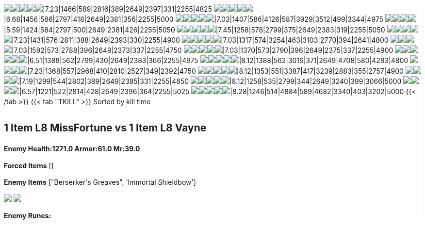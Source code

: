 ![](/item/3179.png)![](/item/1001.png)![](/item/1053.png)![](/item/1055.png)![](/item/1037.png)|7.23|1466|589|2816|389|2649|2397|331|2255|4825
![](/item/6696.png)![](/item/1001.png)![](/item/1053.png)![](/item/1055.png)![](/item/1036.png)|6.68|1456|586|2797|418|2649|2381|356|2255|5000
![](/item/6673.png)![](/item/1001.png)![](/item/1055.png)![](/item/1037.png)![](/item/1036.png)|7.03|1407|586|4126|587|3929|3512|499|3344|4975
![](/item/6675.png)![](/item/1001.png)![](/item/1053.png)![](/item/1055.png)|5.59|1424|584|2797|500|2649|2381|426|2255|5050
![](/item/3094.png)![](/item/1053.png)![](/item/1055.png)![](/item/1036.png)![](/item/1036.png)|7.45|1258|578|2799|375|2649|2383|319|2255|5050
![](/item/3004.png)![](/item/1001.png)![](/item/1053.png)![](/item/1055.png)![](/item/1036.png)|7.23|1431|576|2811|388|2649|2393|330|2255|4900
![](/item/6609.png)![](/item/1001.png)![](/item/1053.png)![](/item/1055.png)![](/item/1036.png)|7.03|1317|574|3254|463|3103|2770|394|2641|4800
![](/item/6691.png)![](/item/1001.png)![](/item/1053.png)![](/item/1055.png)|7.03|1592|573|2788|396|2649|2373|337|2255|4750
![](/item/3508.png)![](/item/1001.png)![](/item/1053.png)![](/item/1055.png)![](/item/1036.png)|7.03|1370|573|2790|396|2649|2375|337|2255|4900
![](/item/3006.png)![](/item/1053.png)![](/item/1055.png)![](/item/1038.png)![](/item/1037.png)![](/item/1036.png)|6.51|1388|562|2799|430|2649|2383|366|2255|4975
![](/item/3156.png)![](/item/1001.png)![](/item/1053.png)![](/item/1055.png)![](/item/1036.png)|8.12|1388|562|3016|371|2649|4708|580|4283|4800
![](/item/6692.png)![](/item/1001.png)![](/item/1053.png)![](/item/1055.png)|7.23|1368|557|2968|410|2810|2527|349|2392|4750
![](/item/3814.png)![](/item/1001.png)![](/item/1053.png)![](/item/1055.png)![](/item/1036.png)|8.12|1353|551|3387|417|3239|2883|355|2757|4900
![](/item/6694.png)![](/item/1001.png)![](/item/1053.png)![](/item/1055.png)|7.19|1299|544|2802|389|2649|2385|331|2255|4850
![](/item/3139.png)![](/item/1001.png)![](/item/1053.png)![](/item/1055.png)![](/item/1036.png)|8.12|1258|535|2799|344|2649|3240|399|3066|5000
![](/item/3046.png)![](/item/1053.png)![](/item/1055.png)![](/item/1037.png)|6.57|1221|522|2814|428|2649|2396|364|2255|5025
![](/item/3026.png)![](/item/1001.png)![](/item/1053.png)![](/item/1055.png)![](/item/1036.png)|8.28|1246|514|4884|589|4682|3340|403|3202|5000
{{< /tab >}}
{{< tab "TKILL" >}}
Sorted by kill time
## 1 Item L8 MissFortune vs 1 Item L8 Vayne

**Enemy Health:1271.0 Armor:61.0 Mr:39.0**


**Forced Items** []








**Enemy Items** ["Berserker's Greaves", 'Immortal Shieldbow']





![](/item/3006.png)
![](/item/6673.png)



**Enemy Runes:**

